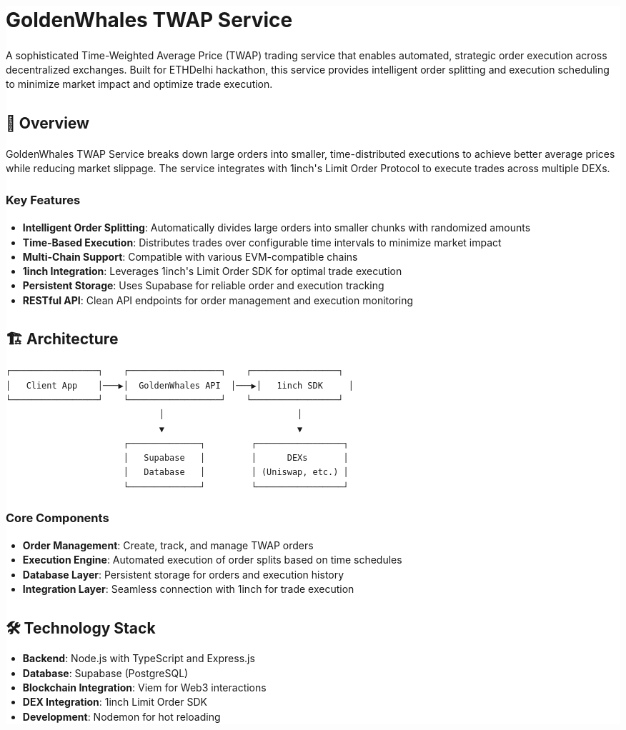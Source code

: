 # GoldenWhales TWAP Service

A sophisticated Time-Weighted Average Price (TWAP) trading service that enables automated, strategic order execution across decentralized exchanges. Built for ETHDelhi hackathon, this service provides intelligent order splitting and execution scheduling to minimize market impact and optimize trade execution.

## 🚀 Overview

GoldenWhales TWAP Service breaks down large orders into smaller, time-distributed executions to achieve better average prices while reducing market slippage. The service integrates with 1inch's Limit Order Protocol to execute trades across multiple DEXs.

### Key Features

- **Intelligent Order Splitting**: Automatically divides large orders into smaller chunks with randomized amounts
- **Time-Based Execution**: Distributes trades over configurable time intervals to minimize market impact
- **Multi-Chain Support**: Compatible with various EVM-compatible chains
- **1inch Integration**: Leverages 1inch's Limit Order SDK for optimal trade execution
- **Persistent Storage**: Uses Supabase for reliable order and execution tracking
- **RESTful API**: Clean API endpoints for order management and execution monitoring

## 🏗️ Architecture

```
┌─────────────────┐    ┌──────────────────┐    ┌─────────────────┐
│   Client App    │───▶│  GoldenWhales API  │───▶│   1inch SDK     │
└─────────────────┘    └──────────────────┘    └─────────────────┘
                              │                          │
                              ▼                          ▼
                       ┌──────────────┐         ┌─────────────────┐
                       │   Supabase   │         │      DEXs       │
                       │   Database   │         │ (Uniswap, etc.) │
                       └──────────────┘         └─────────────────┘
```

### Core Components

- **Order Management**: Create, track, and manage TWAP orders
- **Execution Engine**: Automated execution of order splits based on time schedules
- **Database Layer**: Persistent storage for orders and execution history
- **Integration Layer**: Seamless connection with 1inch for trade execution

## 🛠️ Technology Stack

- **Backend**: Node.js with TypeScript and Express.js
- **Database**: Supabase (PostgreSQL)
- **Blockchain Integration**: Viem for Web3 interactions
- **DEX Integration**: 1inch Limit Order SDK
- **Development**: Nodemon for hot reloading
